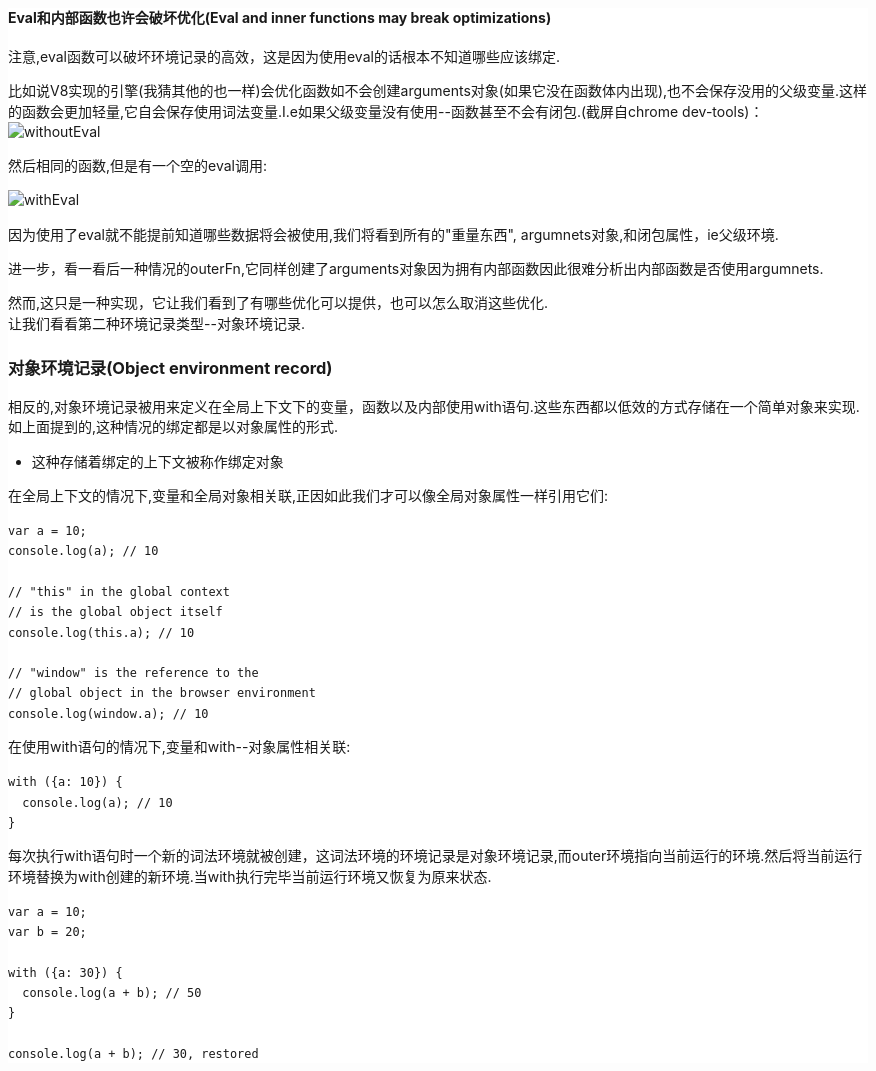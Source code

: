 #### Eval和内部函数也许会破坏优化(Eval and inner functions may break optimizations)  

注意,eval函数可以破坏环境记录的高效，这是因为使用eval的话根本不知道哪些应该绑定.  

比如说V8实现的引擎(我猜其他的也一样)会优化函数如不会创建arguments对象(如果它没在函数体内出现),也不会保存没用的父级变量.这样的函数会更加轻量,它自会保存使用词法变量.I.e如果父级变量没有使用--函数甚至不会有闭包.(截屏自chrome dev-tools)：  
![withoutEval](词法环境ES/withoutEval.png) 

然后相同的函数,但是有一个空的eval调用:

![withEval](词法环境ES/withEval.png)  

因为使用了eval就不能提前知道哪些数据将会被使用,我们将看到所有的"重量东西", argumnets对象,和闭包属性，ie父级环境.  

进一步，看一看后一种情况的outerFn,它同样创建了arguments对象因为拥有内部函数因此很难分析出内部函数是否使用argumnets.  

然而,这只是一种实现，它让我们看到了有哪些优化可以提供，也可以怎么取消这些优化.  
让我们看看第二种环境记录类型--对象环境记录.  


### 对象环境记录(Object environment record)

相反的,对象环境记录被用来定义在全局上下文下的变量，函数以及内部使用with语句.这些东西都以低效的方式存储在一个简单对象来实现.如上面提到的,这种情况的绑定都是以对象属性的形式.  

* 这种存储着绑定的上下文被称作绑定对象  

在全局上下文的情况下,变量和全局对象相关联,正因如此我们才可以像全局对象属性一样引用它们:  

```
var a = 10;
console.log(a); // 10
 
// "this" in the global context
// is the global object itself
console.log(this.a); // 10
 
// "window" is the reference to the
// global object in the browser environment
console.log(window.a); // 10
```

在使用with语句的情况下,变量和with--对象属性相关联:

```
with ({a: 10}) {
  console.log(a); // 10
}
```

每次执行with语句时一个新的词法环境就被创建，这词法环境的环境记录是对象环境记录,而outer环境指向当前运行的环境.然后将当前运行环境替换为with创建的新环境.当with执行完毕当前运行环境又恢复为原来状态.

```
var a = 10;
var b = 20;
 
with ({a: 30}) {
  console.log(a + b); // 50
}
 
console.log(a + b); // 30, restored
```
